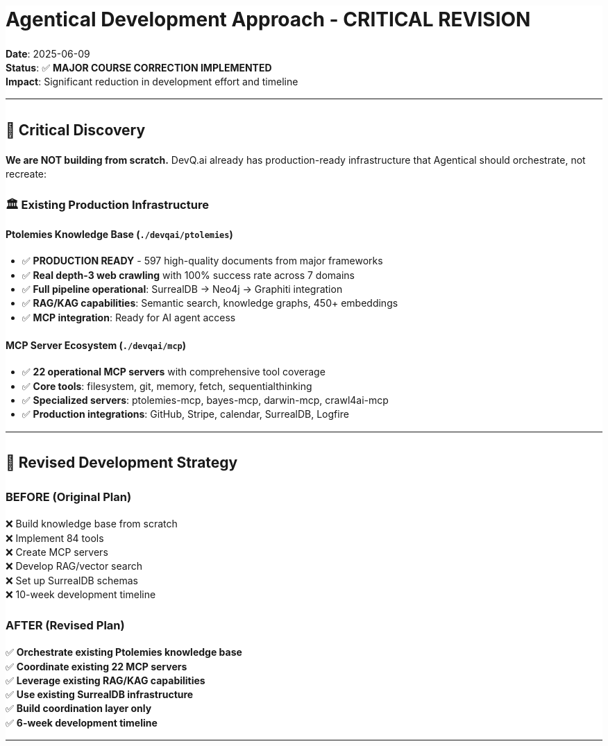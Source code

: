 # Agentical Development Approach - CRITICAL REVISION

**Date**: 2025-06-09  
**Status**: ✅ **MAJOR COURSE CORRECTION IMPLEMENTED**  
**Impact**: Significant reduction in development effort and timeline

---

## 🚨 Critical Discovery

**We are NOT building from scratch.** DevQ.ai already has production-ready infrastructure that Agentical should orchestrate, not recreate:

### 🏛️ Existing Production Infrastructure

#### **Ptolemies Knowledge Base** (`./devqai/ptolemies`)
- ✅ **PRODUCTION READY** - 597 high-quality documents from major frameworks
- ✅ **Real depth-3 web crawling** with 100% success rate across 7 domains
- ✅ **Full pipeline operational**: SurrealDB → Neo4j → Graphiti integration
- ✅ **RAG/KAG capabilities**: Semantic search, knowledge graphs, 450+ embeddings
- ✅ **MCP integration**: Ready for AI agent access

#### **MCP Server Ecosystem** (`./devqai/mcp`)
- ✅ **22 operational MCP servers** with comprehensive tool coverage
- ✅ **Core tools**: filesystem, git, memory, fetch, sequentialthinking
- ✅ **Specialized servers**: ptolemies-mcp, bayes-mcp, darwin-mcp, crawl4ai-mcp
- ✅ **Production integrations**: GitHub, Stripe, calendar, SurrealDB, Logfire

---

## 🎯 Revised Development Strategy

### **BEFORE** (Original Plan)
❌ Build knowledge base from scratch  
❌ Implement 84 tools  
❌ Create MCP servers  
❌ Develop RAG/vector search  
❌ Set up SurrealDB schemas  
❌ 10-week development timeline

### **AFTER** (Revised Plan)
✅ **Orchestrate existing Ptolemies knowledge base**  
✅ **Coordinate existing 22 MCP servers**  
✅ **Leverage existing RAG/KAG capabilities**  
✅ **Use existing SurrealDB infrastructure**  
✅ **Build coordination layer only**  
✅ **6-week development timeline**

---
